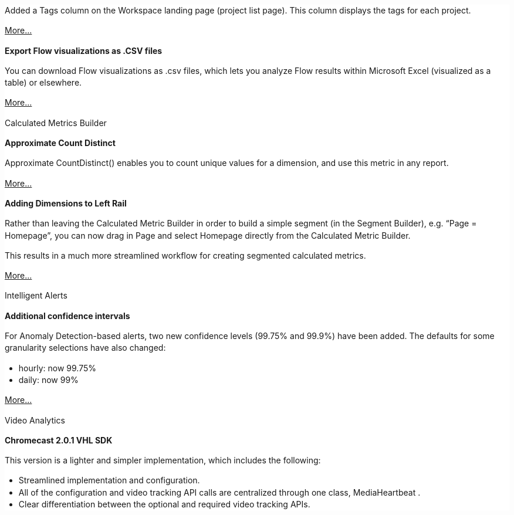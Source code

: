   <td colname="col2"> <p>Added a <span class="wintitle"> Tags </span> column on the Workspace landing page (project list page). This column displays the tags for each project. </p> <p> <a href="https://marketing.adobe.com/resources/help/en_US/analytics/analysis-workspace/freeform_overview.html" format="html" scope="external"> More... </a> </p> </td> 
  </tr> 
  <tr> 
   <td colname="col01"></td> 
   <td colname="col1"> <p> <b>Export Flow visualizations as .CSV files</b> </p> </td> 
   <td colname="col2"> <p>You can download Flow visualizations as <span class="filepath"> .csv </span> files, which lets you analyze Flow results within Microsoft Excel (visualized as a table) or elsewhere. </p> <p> <a href="https://marketing.adobe.com/resources/help/en_US/analytics/analysis-workspace/flow.html" format="html" scope="external"> More... </a> </p> </td> 
  </tr> 
  <tr> 
   <td colspan="3"> <p>Calculated Metrics Builder </p> </td> 
  </tr> 
  <tr> 
   <td colname="col01"></td> 
   <td colname="col1"> <p> <b>Approximate Count Distinct </b> </p> </td> 
   <td colname="col2"> <p> <span class="codeph"> Approximate CountDistinct() </span> enables you to count unique values for a dimension, and use this metric in any report. </p> <p> <a href="https://marketing.adobe.com/resources/help/en_US/analytics/calcmetrics/count-distinct-metric.html" format="html" scope="external"> More... </a> </p> </td> 
  </tr> 
  <tr> 
   <td colname="col01"></td> 
   <td colname="col1"> <p> <b>Adding Dimensions to Left Rail</b> </p> </td> 
   <td colname="col2"> <p>Rather than leaving the Calculated Metric Builder in order to build a simple segment (in the Segment Builder), e.g. “Page = Homepage”, you can now drag in Page and select Homepage directly from the Calculated Metric Builder. </p> <p>This results in a much more streamlined workflow for creating segmented calculated metrics. </p> <p> <a href="https://marketing.adobe.com/resources/help/en_US/analytics/calcmetrics/cm_build_metrics.html" format="html" scope="external"> More... </a> </p> </td> 
  </tr> 
  <tr> 
   <td colspan="3"> <p>Intelligent Alerts </p> </td> 
  </tr> 
  <tr> 
   <td colname="col01"> <p></p> </td> 
   <td colname="col1"> <p> <b>Additional confidence intervals</b> </p> </td> 
   <td colname="col2"> <p>For Anomaly Detection-based alerts, two new confidence levels (99.75% and 99.9%) have been added. The defaults for some granularity selections have also changed: </p> 
    <ul id="ul_CB2605E834F14B88908FDA4AE997A392"> 
     <li id="li_659E0B3A5EFC4545B81D6E526DB84D48">hourly: now 99.75% </li> 
     <li id="li_A20C0B5722814604A223F4D508E83617">daily: now 99% </li> 
    </ul> <p> <a href="https://marketing.adobe.com/resources/help/en_US/analytics/analysis-workspace/intellligent_alerts.html" format="html" scope="external"> More... </a> </p> </td> 
  </tr> 
  <tr> 
   <td colspan="3"> <p>Video Analytics </p> </td> 
  </tr> 
  <tr> 
   <td colname="col01"></td> 
   <td colname="col1"> <p> <b>Chromecast 2.0.1 VHL SDK</b> </p> </td> 
   <td colname="col2"> <p>This version is a lighter and simpler implementation, which includes the following: </p> 
    <ul id="ul_A8549186E3A4499DACA10F14A433D47C"> 
     <li id="li_D564FDD4205948D487CE65B7F43F4E5C">Streamlined implementation and configuration. </li> 
     <li id="li_5FF70B101EEC46819E2B60B53163C698">All of the configuration and video tracking API calls are centralized through one class, <span class="codeph"> MediaHeartbeat </span>. </li> 
     <li id="li_14CE47ED07674DF19BABFFEBC944CC5A">Clear differentiation between the optional and required video tracking APIs. </li> 